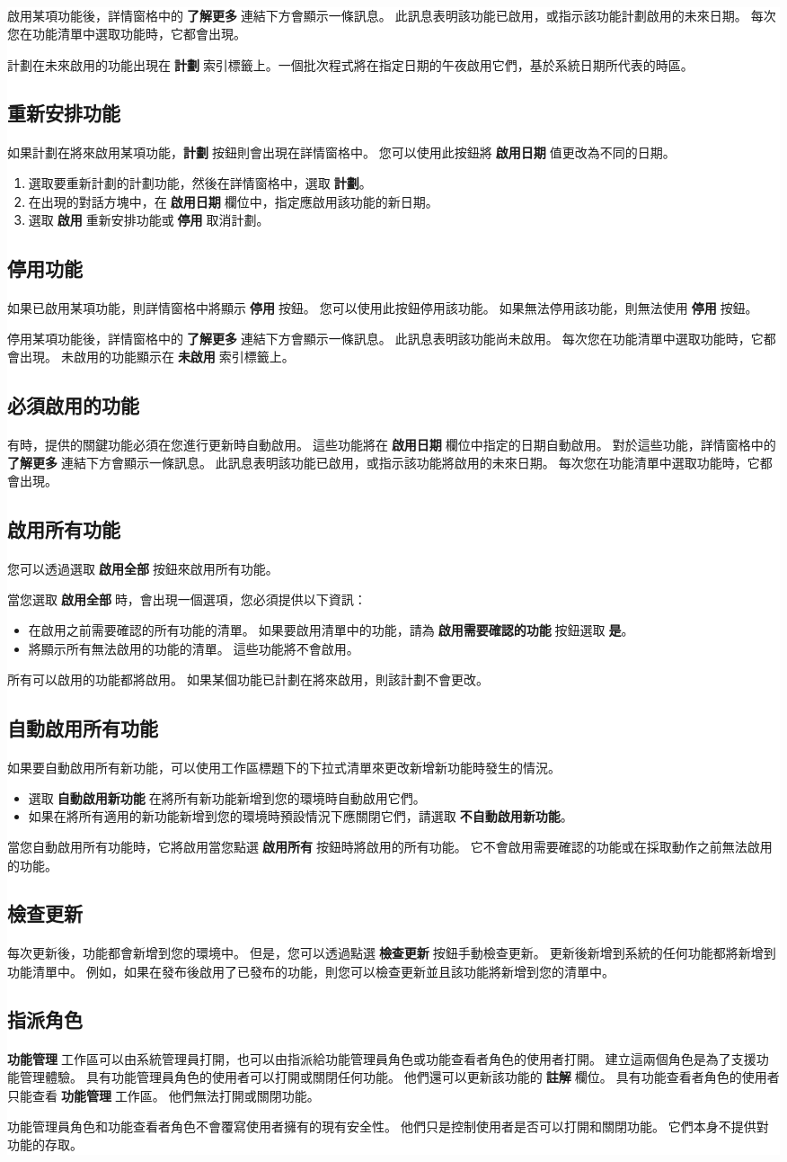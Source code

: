 啟用某項功能後，詳情窗格中的 **了解更多** 連結下方會顯示一條訊息。 此訊息表明該功能已啟用，或指示該功能計劃啟用的未來日期。 每次您在功能清單中選取功能時，它都會出現。

計劃在未來啟用的功能出現在 **計劃** 索引標籤上。一個批次程式將在指定日期的午夜啟用它們，基於系統日期所代表的時區。

## <a name="reschedule-a-feature"></a>重新安排功能

如果計劃在將來啟用某項功能，**計劃** 按鈕則會出現在詳情窗格中。 您可以使用此按鈕將 **啟用日期** 值更改為不同的日期。

1. 選取要重新計劃的計劃功能，然後在詳情窗格中，選取 **計劃**。
2. 在出現的對話方塊中，在 **啟用日期** 欄位中，指定應啟用該功能的新日期。
3. 選取 **啟用** 重新安排功能或 **停用** 取消計劃。

## <a name="disable-a-feature"></a>停用功能

如果已啟用某項功能，則詳情窗格中將顯示 **停用** 按鈕。 您可以使用此按鈕停用該功能。 如果無法停用該功能，則無法使用 **停用** 按鈕。 

停用某項功能後，詳情窗格中的 **了解更多** 連結下方會顯示一條訊息。 此訊息表明該功能尚未啟用。 每次您在功能清單中選取功能時，它都會出現。 未啟用的功能顯示在 **未啟用** 索引標籤上。

## <a name="features-that-must-be-enabled"></a>必須啟用的功能

有時，提供的關鍵功能必須在您進行更新時自動啟用。 這些功能將在 **啟用日期** 欄位中指定的日期自動啟用。 對於這些功能，詳情窗格中的 **了解更多** 連結下方會顯示一條訊息。 此訊息表明該功能已啟用，或指示該功能將啟用的未來日期。 每次您在功能清單中選取功能時，它都會出現。

## <a name="enable-all-features"></a>啟用所有功能

您可以透過選取 **啟用全部** 按鈕來啟用所有功能。 

當您選取 **啟用全部** 時，會出現一個選項，您必須提供以下資訊：

- 在啟用之前需要確認的所有功能的清單。 如果要啟用清單中的功能，請為 **啟用需要確認的功能** 按鈕選取 **是**。
- 將顯示所有無法啟用的功能的清單。 這些功能將不會啟用。

所有可以啟用的功能都將啟用。 如果某個功能已計劃在將來啟用，則該計劃不會更改。 

## <a name="enable-all-features-automatically"></a>自動啟用所有功能

如果要自動啟用所有新功能，可以使用工作區標題下的下拉式清單來更改新增新功能時發生的情況。

- 選取 **自動啟用新功能** 在將所有新功能新增到您的環境時自動啟用它們。
- 如果在將所有適用的新功能新增到您的環境時預設情況下應關閉它們，請選取 **不自動啟用新功能**。

當您自動啟用所有功能時，它將啟用當您點選 **啟用所有** 按鈕時將啟用的所有功能。 它不會啟用需要確認的功能或在採取動作之前無法啟用的功能。

## <a name="check-for-updates"></a>檢查更新

每次更新後，功能都會新增到您的環境中。 但是，您可以透過點選 **檢查更新** 按鈕手動檢查更新。 更新後新增到系統的任何功能都將新增到功能清單中。 例如，如果在發布後啟用了已發布的功能，則您可以檢查更新並且該功能將新增到您的清單中。

## <a name="assigning-roles"></a>指派角色

**功能管理** 工作區可以由系統管理員打開，也可以由指派給功能管理員角色或功能查看者角色的使用者打開。 建立這兩個角色是為了支援功能管理體驗。 具有功能管理員角色的使用者可以打開或關閉任何功能。 他們還可以更新該功能的 **註解** 欄位。 具有功能查看者角色的使用者只能查看 **功能管理** 工作區。 他們無法打開或關閉功能。

功能管理員角色和功能查看者角色不會覆寫使用者擁有的現有安全性。 他們只是控制使用者是否可以打開和關閉功能。 它們本身不提供對功能的存取。

